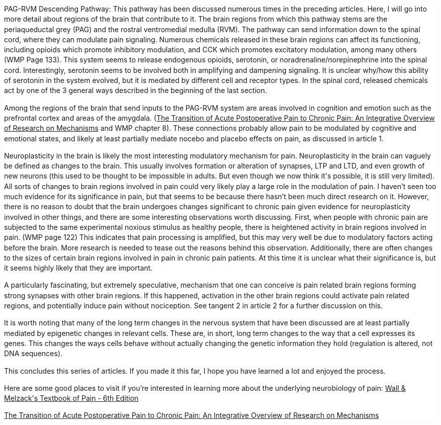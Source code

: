 PAG-RVM Descending Pathway: This pathway has been discussed numerous times in the preceding articles. Here, I will go into more detail about regions of the brain that contribute to it. The brain regions from which this pathway stems are the periaqueductal grey (PAG) and the rostral ventromedial medulla (RVM). The pathway can send information down to the spinal cord, where they can modulate pain signaling. Numerous chemicals released in these brain regions can affect its functioning, including opioids which promote inhibitory modulation, and CCK which promotes excitatory modulation, among many others (WMP Page 133). This system seems to release endogenous opioids, serotonin, or noradrenaline/norepinephrine into the spinal cord. Interestingly, serotonin seems to be involved both in amplifying and dampening signaling. It is unclear why/how this ability of serotonin in the system evolved, but it is mediated by different cell and receptor types. In the spinal cord, released chemicals act by one of the 3 general ways described in the beginning of the last section.

Among the regions of the brain that send inputs to the PAG-RVM system are areas involved in cognition and emotion such as the prefrontal cortex and areas of the amygdala. ([The Transition of Acute Postoperative Pain to Chronic Pain: An Integrative Overview of Research on Mechanisms](https://www.jpain.org/article/S1526-5900(16)30329-7/pdf) and WMP chapter 8). These connections probably allow pain to be modulated by cognitive and emotional states, and likely at least partially mediate nocebo and placebo effects on pain, as discussed in article 1.

Neuroplasticity in the brain is likely the most interesting modulatory mechanism for pain. Neuroplasticity in the brain can vaguely be defined as changes to the brain. This usually involves formation or alteration of synapses, LTP and LTD, and even growth of new neurons (this used to be thought to be impossible in adults. But even though we now think it's possible, it is still very limited). All sorts of changes to brain regions involved in pain could very likely play a large role in the modulation of pain. I haven’t seen too much evidence for its significance in pain, but that seems to be because there hasn’t been much direct research on it. However, there is no reason to doubt that the brain undergoes changes significant to chronic pain given evidence for neuroplasticity involved in other things, and there are some interesting observations worth discussing. First, when people with chronic pain are subjected to the same experimental noxious stimulus as healthy people, there is heightened activity in brain regions involved in pain. (WMP page 122) This indicates that pain processing is amplified, but this may very well be due to modulatory factors acting before the brain. More research is needed to tease out the reasons behind this observation. Additionally, there are often changes to the sizes of certain brain regions involved in pain in chronic pain patients. At this time it is unclear what their significance is, but it seems highly likely that they are important.

A particularly fascinating, but extremely speculative, mechanism that one can conceive is pain related brain regions forming strong synapses with other brain regions. If this happened, activation in the other brain regions could activate pain related regions, and potentially induce pain without nociception. See tangent 2 in article 2 for a further discussion on this.

It is worth noting that many of the long term changes in the nervous system that have been discussed are at least partially mediated by epigenetic changes in relevant cells. These are, in short, long term changes to the way that a cell expresses its genes. This changes the ways cells behave without actually changing the genetic information they hold (regulation is altered, not DNA sequences).

This concludes this series of articles. If you made it this far, I hope you have learned a lot and enjoyed the process.

  
  

Here are some good places to visit if you’re interested in learning more about the underlying neurobiology of pain: [Wall & Melzack's Textbook of Pain - 6th Edition](https://www.elsevier.com/books/wall-and-melzacks-textbook-of-pain/mcmahon/978-0-7020-4059-7)

[The Transition of Acute Postoperative Pain to Chronic Pain: An Integrative Overview of Research on Mechanisms](https://www.jpain.org/article/S1526-5900(16)30329-7/pdf)
